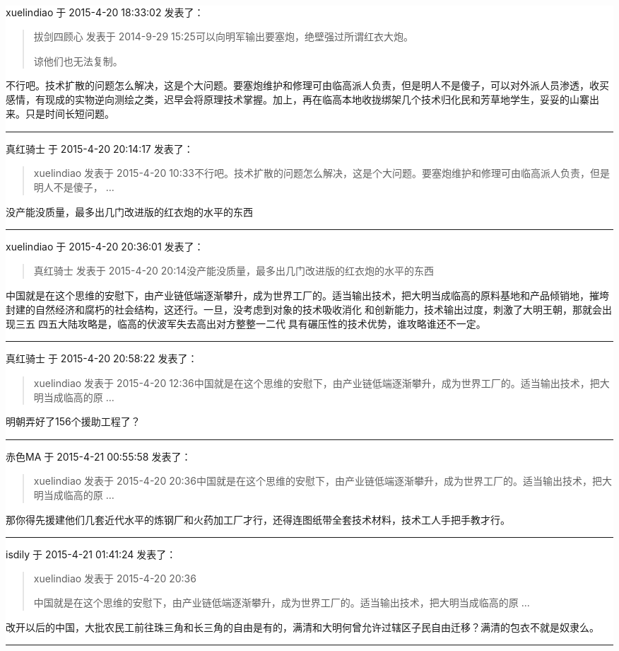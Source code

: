 xuelindiao 于 2015-4-20 18:33:02 发表了：

> 拔剑四顾心 发表于 2014-9-29 15:25可以向明军输出要塞炮，绝壁强过所谓红衣大炮。
> 
> 谅他们也无法复制。



不行吧。技术扩散的问题怎么解决，这是个大问题。要塞炮维护和修理可由临高派人负责，但是明人不是傻子，可以对外派人员渗透，收买感情，有现成的实物逆向测绘之类，迟早会将原理技术掌握。加上，再在临高本地收拢绑架几个技术归化民和芳草地学生，妥妥的山寨出来。只是时间长短问题。

---------

真红骑士 于 2015-4-20 20:14:17 发表了：

> xuelindiao 发表于 2015-4-20 10:33不行吧。技术扩散的问题怎么解决，这是个大问题。要塞炮维护和修理可由临高派人负责，但是明人不是傻子， ...



没产能没质量，最多出几门改进版的红衣炮的水平的东西

---------

xuelindiao 于 2015-4-20 20:36:01 发表了：

> 真红骑士 发表于 2015-4-20 20:14没产能没质量，最多出几门改进版的红衣炮的水平的东西



中国就是在这个思维的安慰下，由产业链低端逐渐攀升，成为世界工厂的。适当输出技术，把大明当成临高的原料基地和产品倾销地，摧垮封建的自然经济和腐朽的社会结构，这还行。一旦，没考虑到对象的技术吸收消化 和创新能力，技术输出过度，刺激了大明王朝，那就会出现三五 四五大陆攻略是，临高的伏波军失去高出对方整整一二代 具有碾压性的技术优势，谁攻略谁还不一定。

---------

真红骑士 于 2015-4-20 20:58:22 发表了：

> xuelindiao 发表于 2015-4-20 12:36中国就是在这个思维的安慰下，由产业链低端逐渐攀升，成为世界工厂的。适当输出技术，把大明当成临高的原 ...



明朝弄好了156个援助工程了？

---------

赤色MA 于 2015-4-21 00:55:58 发表了：

> xuelindiao 发表于 2015-4-20 20:36中国就是在这个思维的安慰下，由产业链低端逐渐攀升，成为世界工厂的。适当输出技术，把大明当成临高的原 ...



那你得先援建他们几套近代水平的炼钢厂和火药加工厂才行，还得连图纸带全套技术材料，技术工人手把手教才行。

---------

isdily 于 2015-4-21 01:41:24 发表了：

> xuelindiao 发表于 2015-4-20 20:36
> 
> 中国就是在这个思维的安慰下，由产业链低端逐渐攀升，成为世界工厂的。适当输出技术，把大明当成临高的原 ...



改开以后的中国，大批农民工前往珠三角和长三角的自由是有的，满清和大明何曾允许过辖区子民自由迁移？满清的包衣不就是奴隶么。

---------
